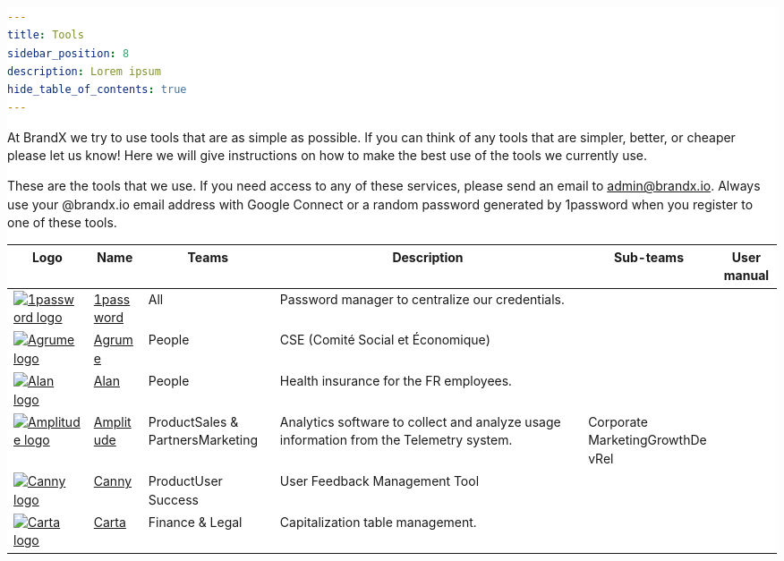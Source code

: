 ```yaml
---
title: Tools
sidebar_position: 8
description: Lorem ipsum
hide_table_of_contents: true
---
```


At BrandX we try to use tools that are as simple as possible. If you can think of any tools that are simpler, better, or cheaper please let us know! Here we will give instructions on how to make the best use of the tools we currently use.

These are the tools that we use. If you need access to any of these services, please send an email to admin@brandx.io. Always use your @brandx.io email address with Google Connect or a random password generated by 1password when you register to one of these tools.

| Logo                                                                                                                                                                                                     | Name                                                                                        | Teams                                                               | Description                                                                                                                                    | Sub-teams                                 | User manual                                                                                |
| -------------------------------------------------------------------------------------------------------------------------------------------------------------------------------------------------------- | ------------------------------------------------------------------------------------------- | ------------------------------------------------------------------- | ---------------------------------------------------------------------------------------------------------------------------------------------- | ----------------------------------------- | ------------------------------------------------------------------------------------------ |
| <a href="https://1password.com"><img src="" alt="1password logo" width="24" height="24" /></a>                                                                                                           | [1password](https://1password.com)                                                          | All                                                                 | Password manager to centralize our credentials.                                                                                                |                                           |                                                                                            |
| <a href="https://www.agrume.fr"><img src="" alt="Agrume logo" width="24" height="24" /></a>                                                                                                              | [Agrume](https://www.agrume.fr)                                                             | People                                                              | CSE (Comité Social et Économique)                                                                                                              |                                           |                                                                                            |
| <a href="https://alan.com"><img src="" alt="Alan logo" width="24" height="24" /></a>                                                                                                                     | [Alan](https://alan.com)                                                                    | People                                                              | Health insurance for the FR employees.                                                                                                         |                                           |                                                                                            |
| <a href="https://amplitude.com"><img src="" alt="Amplitude logo" width="24" height="24" /></a>                                                                                                           | [Amplitude](https://amplitude.com)                                                          | ProductSales & PartnersMarketing                                    | Analytics software to collect and analyze usage information from the Telemetry system.                                                         | Corporate MarketingGrowthDevRel           |                                                                                            |
| <a href="https://canny.io/"><img src="" alt="Canny logo" width="24" height="24" /></a>                                                                                                                   | [Canny](https://canny.io/)                                                                  | ProductUser Success                                                 | User Feedback Management Tool                                                                                                                  |                                           |                                                                                            |
| <a href="https://carta.com/"><img src="" alt="Carta logo" width="24" height="24" /></a>                                                                                                                  | [Carta](https://carta.com/)                                                                 | Finance & Legal                                                     | Capitalization table management.                                                                                                               |                                           |                                                                                            |